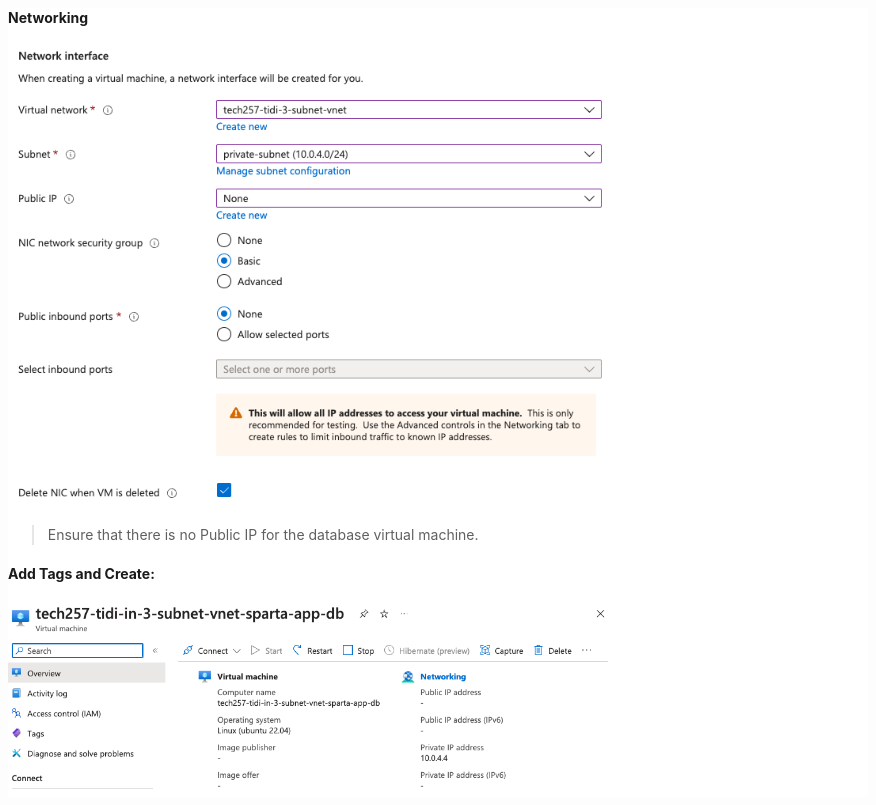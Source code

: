 #### Networking

<img src="../assets/img70.png" width=600px>

> Ensure that there is no Public IP for the database virtual machine.

#### Add Tags and Create:
<img src="../assets/img52b.png" width=600px>
